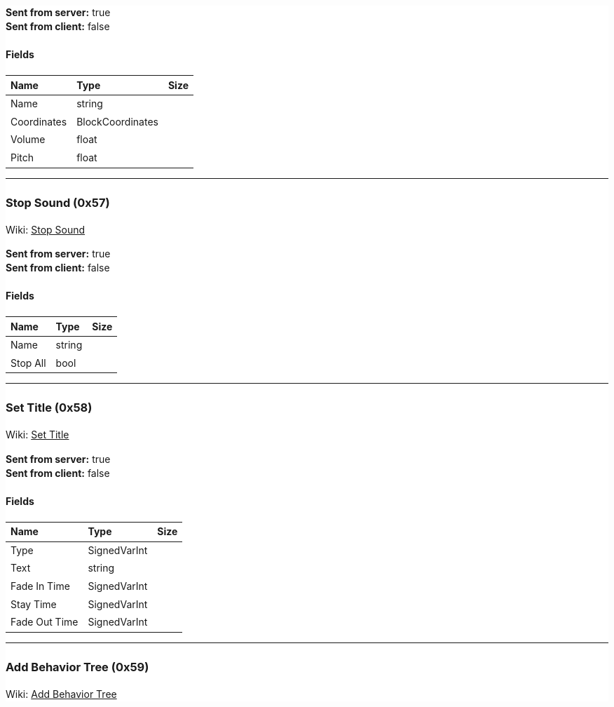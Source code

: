 **Sent from server:** true  
**Sent from client:** false




#### Fields

| Name | Type | Size |
|:-----|:-----|:-----|
|Name | string |  |
|Coordinates | BlockCoordinates |  |
|Volume | float |  |
|Pitch | float |  |
-----------------------------------------------------------------------
### Stop Sound (0x57)
Wiki: [Stop Sound](https://github.com/NiclasOlofsson/MiNET/wiki//Protocol-StopSound)

**Sent from server:** true  
**Sent from client:** false




#### Fields

| Name | Type | Size |
|:-----|:-----|:-----|
|Name | string |  |
|Stop All | bool |  |
-----------------------------------------------------------------------
### Set Title (0x58)
Wiki: [Set Title](https://github.com/NiclasOlofsson/MiNET/wiki//Protocol-SetTitle)

**Sent from server:** true  
**Sent from client:** false




#### Fields

| Name | Type | Size |
|:-----|:-----|:-----|
|Type | SignedVarInt |  |
|Text | string |  |
|Fade In Time | SignedVarInt |  |
|Stay Time | SignedVarInt |  |
|Fade Out Time | SignedVarInt |  |
-----------------------------------------------------------------------
### Add Behavior Tree (0x59)
Wiki: [Add Behavior Tree](https://github.com/NiclasOlofsson/MiNET/wiki//Protocol-AddBehaviorTree)
